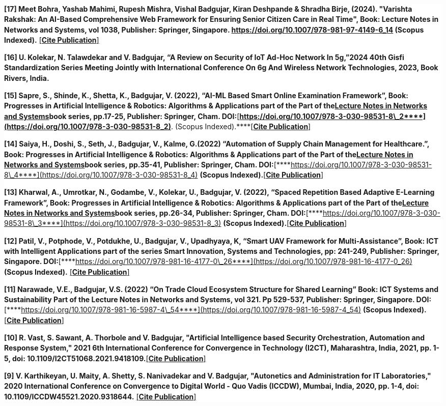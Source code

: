 ****[17] Meet Bohra, Yashab Mahimi, Rupesh Mishra, Vishal Badgujar, Kiran Deshpande & Shradha Birje, (2024). "Varishta Rakshak: An AI-Based Comprehensive Web Framework for Ensuring Senior Citizen Care in Real Time", Book: Lecture Notes in Networks and Systems, vol 1038, Publisher: Springer, Singapore. <https://doi.org/10.1007/978-981-97-4149-6_14> (Scopus Indexed).**** [[******Cite Publication******]](https://link.springer.com/chapter/10.1007/978-981-97-4149-6_14)

****[16] U. Kolekar, N. Talawdekar and V. Badgujar, “A Review on Security of IoT Ad-Hoc Network In 5g,”2024 40th Gisfi Standardization Series Meeting Jointly with International Conference On 6g And Wireless Network Technologies, 2023, Book Rivers, India.****

****[15] Sapre, S., Shinde, K., Shetta, K., Badgujar, V. (2022), “AI-ML Based Smart Online Examination Framework”, Book: Progresses in Artificial Intelligence & Robotics: Algorithms & Applications part of the Part of the****[****Lecture Notes in Networks and Systems****](https://link.springer.com/bookseries/15179)****book series, pp.17-25, Publisher: Springer, Cham. DOI:****[****https://doi.org/10.1007/978-3-030-98531-8\_2****](https://doi.org/10.1007/978-3-030-98531-8_2)****. (Scopus Indexed).****[[******Cite Publication******]](https://link.springer.com/chapter/10.1007/978-3-030-98531-8_2)

****[14] Saiya, H., Doshi, S., Seth, J., Badgujar, V., Kalme, G.(2022) “Automation of Supply Chain Management for Healthcare.”, Book: Progresses in Artificial Intelligence & Robotics: Algorithms & Applications part of the Part of the****[****Lecture Notes in Networks and Systems****](https://link.springer.com/bookseries/15179)****book series, pp.35-41, Publisher: Springer, Cham. DOI:****[****https://doi.org/10.1007/978-3-030-98531-8\_4****](https://doi.org/10.1007/978-3-030-98531-8_4) ****(Scopus Indexed).****[[******Cite Publication******]](https://link.springer.com/chapter/10.1007/978-3-030-98531-8_4)

****[13] Kharwal, A., Umrotkar, N., Godambe, V., Kolekar, U., Badgujar, V. (2022), “Spaced Repetition Based Adaptive E-Learning Framework”, Book: Progresses in Artificial Intelligence & Robotics: Algorithms & Applications part of the Part of the****[****Lecture Notes in Networks and Systems****](https://link.springer.com/bookseries/15179)****book series, pp.26-34, Publisher: Springer, Cham. DOI:****[****https://doi.org/10.1007/978-3-030-98531-8\_3****](https://doi.org/10.1007/978-3-030-98531-8_3) ****(Scopus Indexed).****[[******Cite Publication******]](https://link.springer.com/chapter/10.1007/978-3-030-98531-8_3)

****[12] Patil, V., Potphode, V., Potdukhe, U., Badgujar, V., Upadhyaya, K, “Smart UAV Framework for Multi-Assistance”, Book: ICT with Intelligent Applications part of the series Smart Innovation, Systems and Technologies, pp: 241-249, Publisher: Springer, Singapore. DOI:****[****https://doi.org/10.1007/978-981-16-4177-0\_26****](https://doi.org/10.1007/978-981-16-4177-0_26) ****(Scopus Indexed).**** [[******Cite Publication******]](https://link.springer.com/chapter/10.1007/978-981-16-4177-0_26)

****[11] Narawade, V.E., Badgujar, V.S. (2022) “On Trade Cloud Ecosystem Structure for Shared Learning” Book: ICT Systems and Sustainability Part of the Lecture Notes in Networks and Systems, vol 321. Pp 529-537, Publisher: Springer, Singapore. DOI:****[****https://doi.org/10.1007/978-981-16-5987-4\_54****](https://doi.org/10.1007/978-981-16-5987-4_54) ****(Scopus Indexed).****[[******Cite Publication******]](https://link.springer.com/chapter/10.1007/978-981-16-5987-4_54)

****[10] R. Vast, S. Sawant, A. Thorbole and V. Badgujar, "Artificial Intelligence based Security Orchestration, Automation and Response System," 2021 6th International Conference for Convergence in Technology (I2CT), Maharashtra, India, 2021, pp. 1-5, doi: 10.1109/I2CT51068.2021.9418109.****[[******Cite Publication******]](https://ieeexplore.ieee.org/document/9418109)

****[9] V. Karthikeyan, U. Maity, A. Shetty, S. Nanivadekar and V. Badgujar, "Autonetics and Administration for IT Laboratories," 2020 International Conference on Convergence to Digital World - Quo Vadis (ICCDW), Mumbai, India, 2020, pp. 1-4, doi: 10.1109/ICCDW45521.2020.9318644.**** [[******Cite Publication******]](https://ieeexplore.ieee.org/document/9318644)
